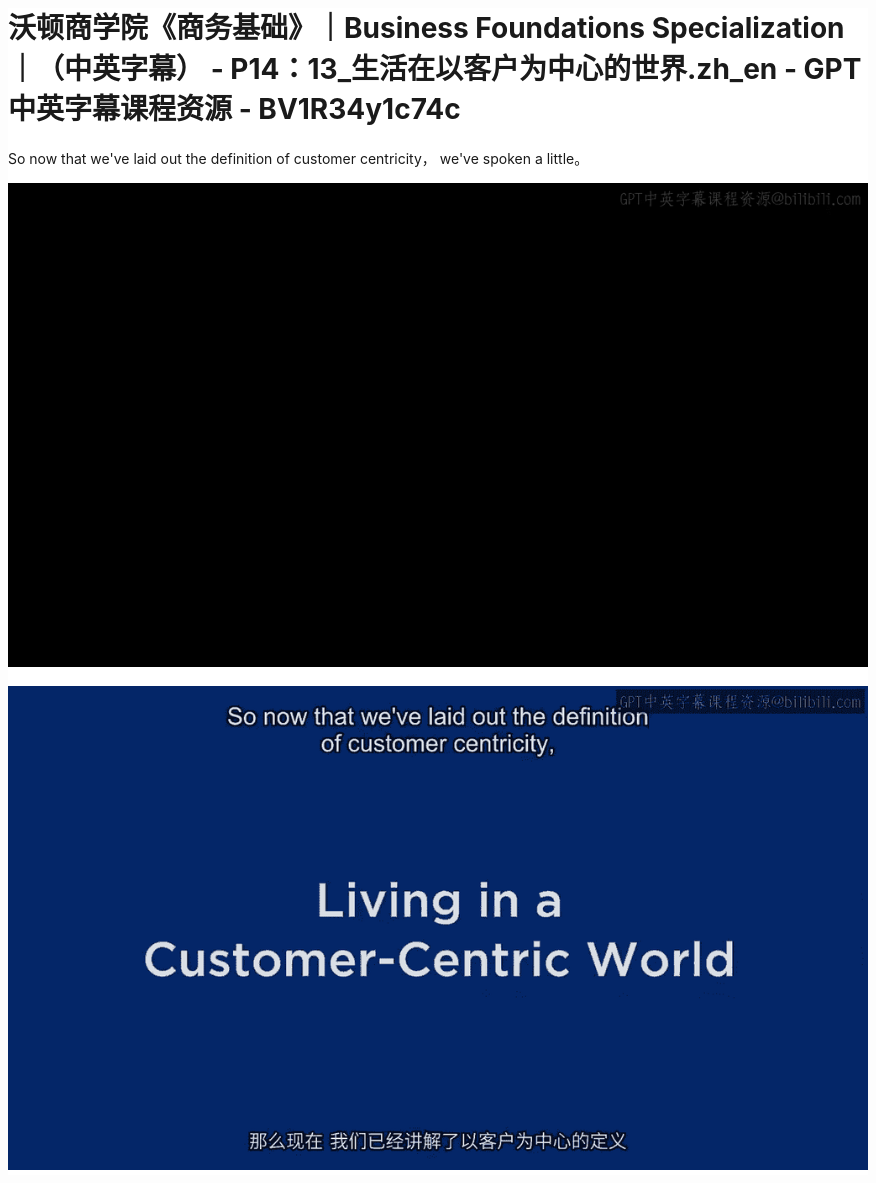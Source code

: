 # 沃顿商学院《商务基础》｜Business Foundations Specialization｜（中英字幕） - P14：13_生活在以客户为中心的世界.zh_en - GPT中英字幕课程资源 - BV1R34y1c74c

 So now that we've laid out the definition of customer centricity， we've spoken a little。



![](img/9a450a368b77259b991d69c443ba79ac_1.png)

![](img/9a450a368b77259b991d69c443ba79ac_2.png)
